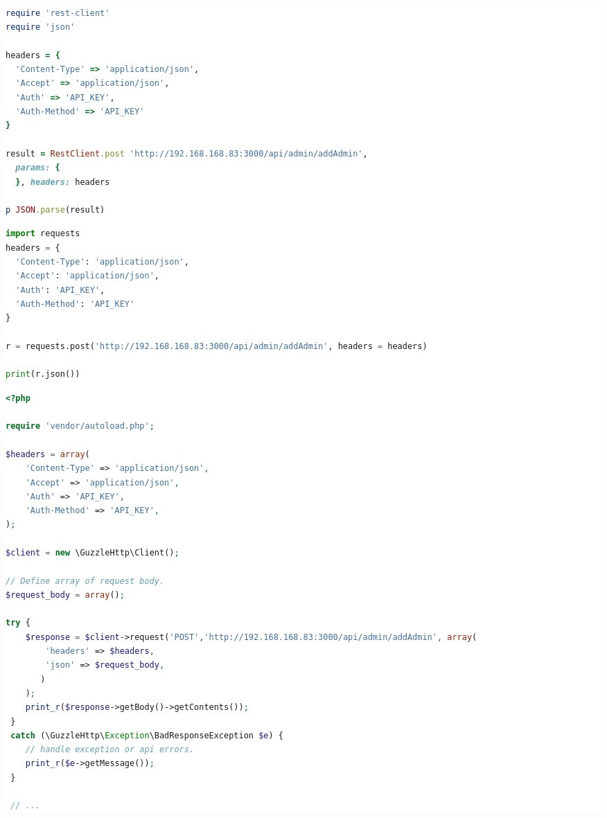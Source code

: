 ```ruby
require 'rest-client'
require 'json'

headers = {
  'Content-Type' => 'application/json',
  'Accept' => 'application/json',
  'Auth' => 'API_KEY',
  'Auth-Method' => 'API_KEY'
}

result = RestClient.post 'http://192.168.168.83:3000/api/admin/addAdmin',
  params: {
  }, headers: headers

p JSON.parse(result)

```

```python
import requests
headers = {
  'Content-Type': 'application/json',
  'Accept': 'application/json',
  'Auth': 'API_KEY',
  'Auth-Method': 'API_KEY'
}

r = requests.post('http://192.168.168.83:3000/api/admin/addAdmin', headers = headers)

print(r.json())

```

```php
<?php

require 'vendor/autoload.php';

$headers = array(
    'Content-Type' => 'application/json',
    'Accept' => 'application/json',
    'Auth' => 'API_KEY',
    'Auth-Method' => 'API_KEY',
);

$client = new \GuzzleHttp\Client();

// Define array of request body.
$request_body = array();

try {
    $response = $client->request('POST','http://192.168.168.83:3000/api/admin/addAdmin', array(
        'headers' => $headers,
        'json' => $request_body,
       )
    );
    print_r($response->getBody()->getContents());
 }
 catch (\GuzzleHttp\Exception\BadResponseException $e) {
    // handle exception or api errors.
    print_r($e->getMessage());
 }

 // ...
```